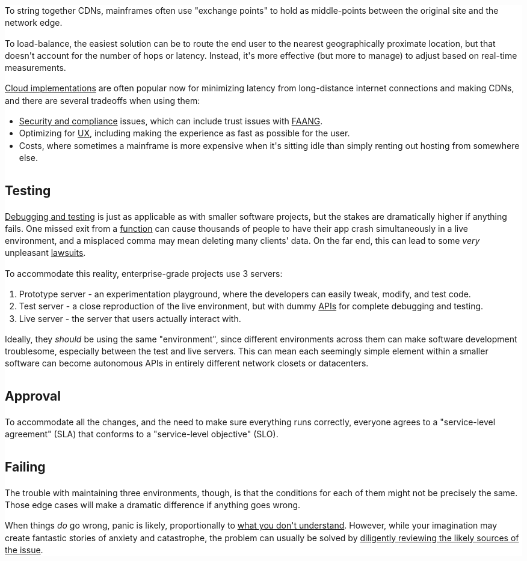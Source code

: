 To string together CDNs, mainframes often use "exchange points" to hold as middle-points between the original site and the network edge.

To load-balance, the easiest solution can be to route the end user to the nearest geographically proximate location, but that doesn't account for the number of hops or latency. Instead, it's more effective (but more to manage) to adjust based on real-time measurements.

[Cloud implementations](computers-distsys-cloud.md) are often popular now for minimizing latency from long-distance internet connections and making CDNs, and there are several tradeoffs when using them:

- [Security and compliance](computers-cysec-compliance.md) issues, which can include trust issues with [FAANG](faang.md).
- Optimizing for [UX](engineering-design.md), including making the experience as fast as possible for the user.
- Costs, where sometimes a mainframe is more expensive when it's sitting idle than simply renting out hosting from somewhere else.

## Testing

[Debugging and testing](computers-software-redesign.md) is just as applicable as with smaller software projects, but the stakes are dramatically higher if anything fails. One missed exit from a [function](computers-programming-basics.md) can cause thousands of people to have their app crash simultaneously in a live environment, and a misplaced comma may mean deleting many clients' data. On the far end, this can lead to some *very* unpleasant [lawsuits](people-contracts.md).

To accommodate this reality, enterprise-grade projects use 3 servers:

1. Prototype server - an experimentation playground, where the developers can easily tweak, modify, and test code.
2. Test server - a close reproduction of the live environment, but with dummy [APIs](computers-software-design.md) for complete debugging and testing.
3. Live server - the server that users actually interact with.

Ideally, they *should* be using the same "environment", since different environments across them can make software development troublesome, especially between the test and live servers. This can mean each seemingly simple element within a smaller software can become autonomous APIs in entirely different network closets or datacenters.

## Approval

To accommodate all the changes, and the need to make sure everything runs correctly, everyone agrees to a "service-level agreement" (SLA) that conforms to a "service-level objective" (SLO).

## Failing

The trouble with maintaining three environments, though, is that the conditions for each of them might not be precisely the same. Those edge cases will make a dramatic difference if anything goes wrong.

When things *do* go wrong, panic is likely, proportionally to [what you don't understand](understanding.md). However, while your imagination may create fantastic stories of anxiety and catastrophe, the problem can usually be solved by [diligently reviewing the likely sources of the issue](fix-computers.md).
